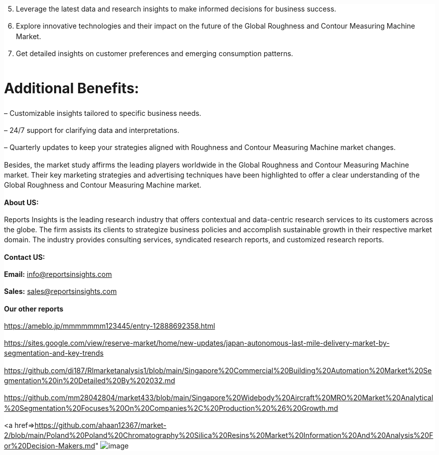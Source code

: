5. Leverage the latest data and research insights to make informed decisions for business success.

6. Explore innovative technologies and their impact on the future of the Global Roughness and Contour Measuring Machine Market.

7. Get detailed insights on customer preferences and emerging consumption patterns.

# <strong>Additional Benefits:</strong>

– Customizable insights tailored to specific business needs.

– 24/7 support for clarifying data and interpretations.

– Quarterly updates to keep your strategies aligned with Roughness and Contour Measuring Machine market changes.

Besides, the market study affirms the leading players worldwide in the Global Roughness and Contour Measuring Machine market. Their key marketing strategies and advertising techniques have been highlighted to offer a clear understanding of the Global Roughness and Contour Measuring Machine market.

<strong><strong>About US</strong>:</strong>

Reports Insights is the leading research industry that offers contextual and data-centric research services to its customers across the globe. The firm assists its clients to strategize business policies and accomplish sustainable growth in their respective market domain. The industry provides consulting services, syndicated research reports, and customized research reports.

<strong>Contact US:</strong>

<p class=><b>Email:</b> <a href=mailto:info@reportsinsights.com>info@reportsinsights.com</a></p>
<p class=><b>Sales:</b> <a href=mailto:sales@reportsinsights.com>sales@reportsinsights.com</a></p>

<strong>Our other reports</strong>

<a href=https://ameblo.jp/mmmmmmm123445/entry-12888692358.html>https://ameblo.jp/mmmmmmm123445/entry-12888692358.html</a>

<a href=https://sites.google.com/view/reserve-market/home/new-updates/japan-autonomous-last-mile-delivery-market-by-segmentation-and-key-trends>https://sites.google.com/view/reserve-market/home/new-updates/japan-autonomous-last-mile-delivery-market-by-segmentation-and-key-trends</a>

<a href=https://github.com/di187/RImarketanalysis1/blob/main/Singapore%20Commercial%20Building%20Automation%20Market%20Segmentation%20in%20Detailed%20By%202032.md>https://github.com/di187/RImarketanalysis1/blob/main/Singapore%20Commercial%20Building%20Automation%20Market%20Segmentation%20in%20Detailed%20By%202032.md</a>

<a href=https://github.com/mm28042804/market433/blob/main/Singapore%20Widebody%20Aircraft%20MRO%20Market%20Analytical%20Segmentation%20Focuses%20On%20Companies%2C%20Production%20%26%20Growth.md>https://github.com/mm28042804/market433/blob/main/Singapore%20Widebody%20Aircraft%20MRO%20Market%20Analytical%20Segmentation%20Focuses%20On%20Companies%2C%20Production%20%26%20Growth.md</a>

<a href=>https://github.com/ahaan12367/market-2/blob/main/Poland%20Poland%20Chromatography%20Silica%20Resins%20Market%20Information%20And%20Analysis%20For%20Decision-Makers.md</a>"
![image](https://github.com/user-attachments/assets/ccff8c91-1094-4c97-923f-f38fd86142bf)
